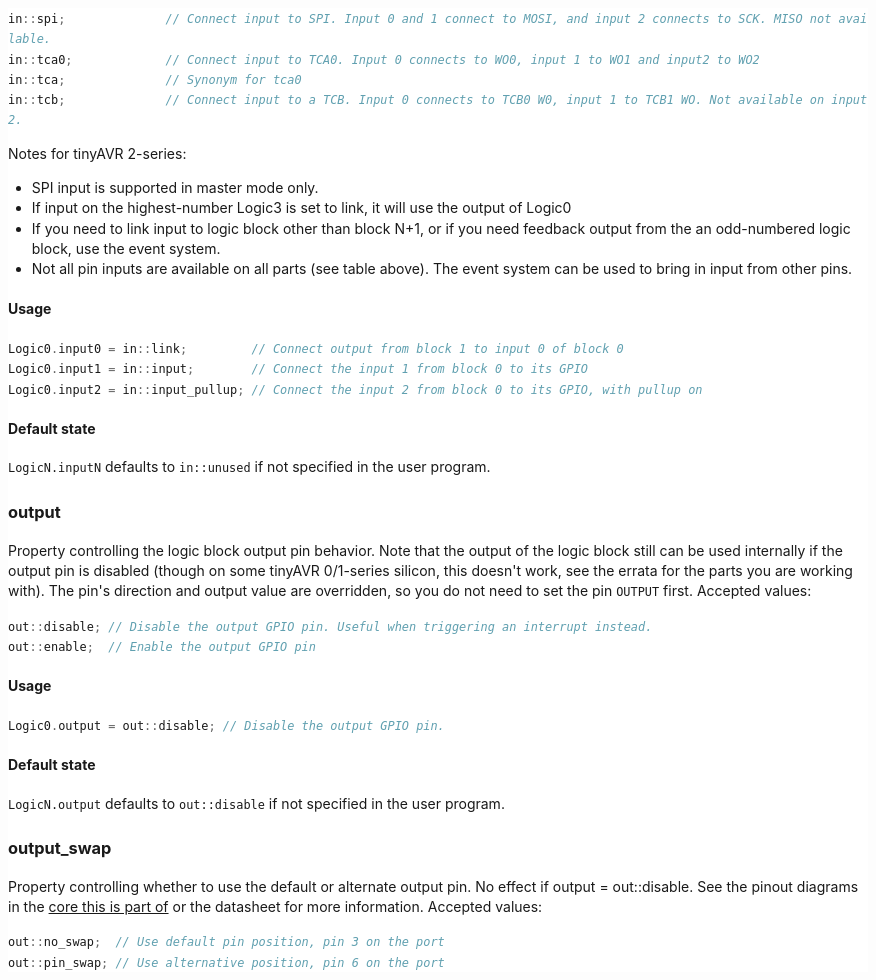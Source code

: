 ``` c++
in::spi;              // Connect input to SPI. Input 0 and 1 connect to MOSI, and input 2 connects to SCK. MISO not available.
in::tca0;             // Connect input to TCA0. Input 0 connects to WO0, input 1 to WO1 and input2 to WO2
in::tca;              // Synonym for tca0
in::tcb;              // Connect input to a TCB. Input 0 connects to TCB0 W0, input 1 to TCB1 WO. Not available on input 2.
```

Notes for tinyAVR 2-series:
* SPI input is supported in master mode only.
* If input on the highest-number Logic3 is set to link, it will use the output of Logic0
* If you need to link input to logic block other than block N+1, or if you need feedback output from the an odd-numbered logic block, use the event system.
* Not all pin inputs are available on all parts (see table above). The event system can be used to bring in input from other pins.

#### Usage
``` c++
Logic0.input0 = in::link;         // Connect output from block 1 to input 0 of block 0
Logic0.input1 = in::input;        // Connect the input 1 from block 0 to its GPIO
Logic0.input2 = in::input_pullup; // Connect the input 2 from block 0 to its GPIO, with pullup on
```

#### Default state
`LogicN.inputN` defaults to `in::unused` if not specified in the user program.


### output
Property controlling the logic block output pin behavior. Note that the output of the logic block still can be used internally if the output pin is disabled (though on some tinyAVR 0/1-series silicon, this doesn't work, see the errata for the parts you are working with). The pin's direction and output value are overridden, so you do not need to set the pin `OUTPUT` first.
Accepted values:
```c++
out::disable; // Disable the output GPIO pin. Useful when triggering an interrupt instead.
out::enable;  // Enable the output GPIO pin
```

#### Usage
```c++
Logic0.output = out::disable; // Disable the output GPIO pin.
```

#### Default state
`LogicN.output` defaults to `out::disable` if not specified in the user program.


### output_swap
Property controlling whether to use the default or alternate output pin. No effect if output = out::disable. See the pinout diagrams in the [core this is part of](../../../README.md) or the datasheet for more information.
Accepted values:
```c++
out::no_swap;  // Use default pin position, pin 3 on the port
out::pin_swap; // Use alternative position, pin 6 on the port
```
